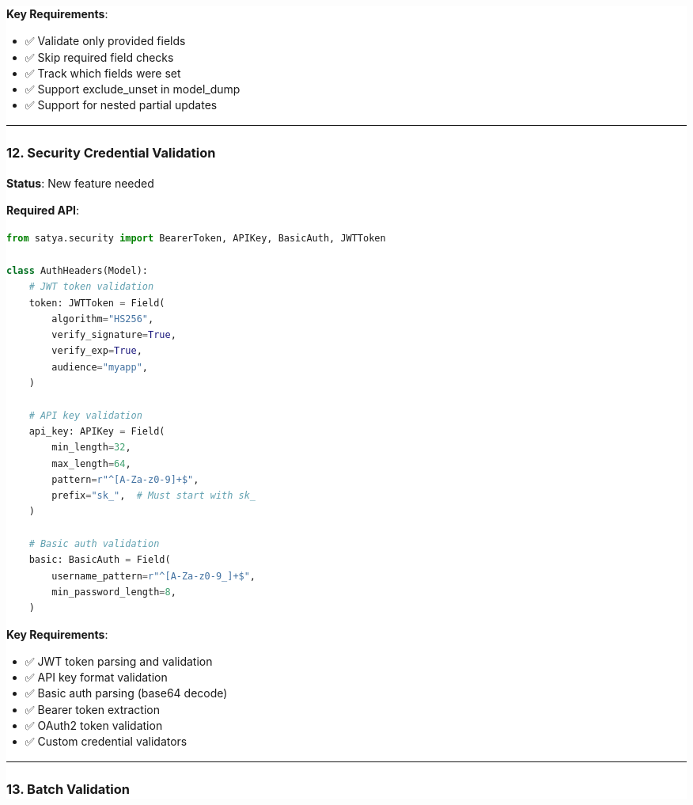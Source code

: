 **Key Requirements**:
- ✅ Validate only provided fields
- ✅ Skip required field checks
- ✅ Track which fields were set
- ✅ Support exclude_unset in model_dump
- ✅ Support for nested partial updates

---

### 12. Security Credential Validation

**Status**: New feature needed

**Required API**:
```python
from satya.security import BearerToken, APIKey, BasicAuth, JWTToken

class AuthHeaders(Model):
    # JWT token validation
    token: JWTToken = Field(
        algorithm="HS256",
        verify_signature=True,
        verify_exp=True,
        audience="myapp",
    )
    
    # API key validation
    api_key: APIKey = Field(
        min_length=32,
        max_length=64,
        pattern=r"^[A-Za-z0-9]+$",
        prefix="sk_",  # Must start with sk_
    )
    
    # Basic auth validation
    basic: BasicAuth = Field(
        username_pattern=r"^[A-Za-z0-9_]+$",
        min_password_length=8,
    )
```

**Key Requirements**:
- ✅ JWT token parsing and validation
- ✅ API key format validation
- ✅ Basic auth parsing (base64 decode)
- ✅ Bearer token extraction
- ✅ OAuth2 token validation
- ✅ Custom credential validators

---

### 13. Batch Validation
